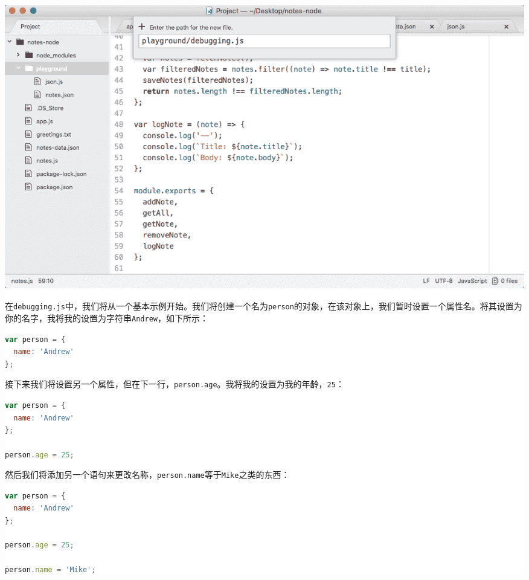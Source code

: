 ![](img/51bbbdae-8ca8-4c1b-b0b4-0daaeafc6ccc.png)

在`debugging.js`中，我们将从一个基本示例开始。我们将创建一个名为`person`的对象，在该对象上，我们暂时设置一个属性名。将其设置为你的名字，我将我的设置为字符串`Andrew`，如下所示：

```js
var person = {
  name: 'Andrew'
};
```

接下来我们将设置另一个属性，但在下一行，`person.age`。我将我的设置为我的年龄，`25`：

```js
var person = {
  name: 'Andrew'
};

person.age = 25;
```

然后我们将添加另一个语句来更改名称，`person.name`等于`Mike`之类的东西：

```js
var person = {
  name: 'Andrew'
};

person.age = 25;

person.name = 'Mike';
```
